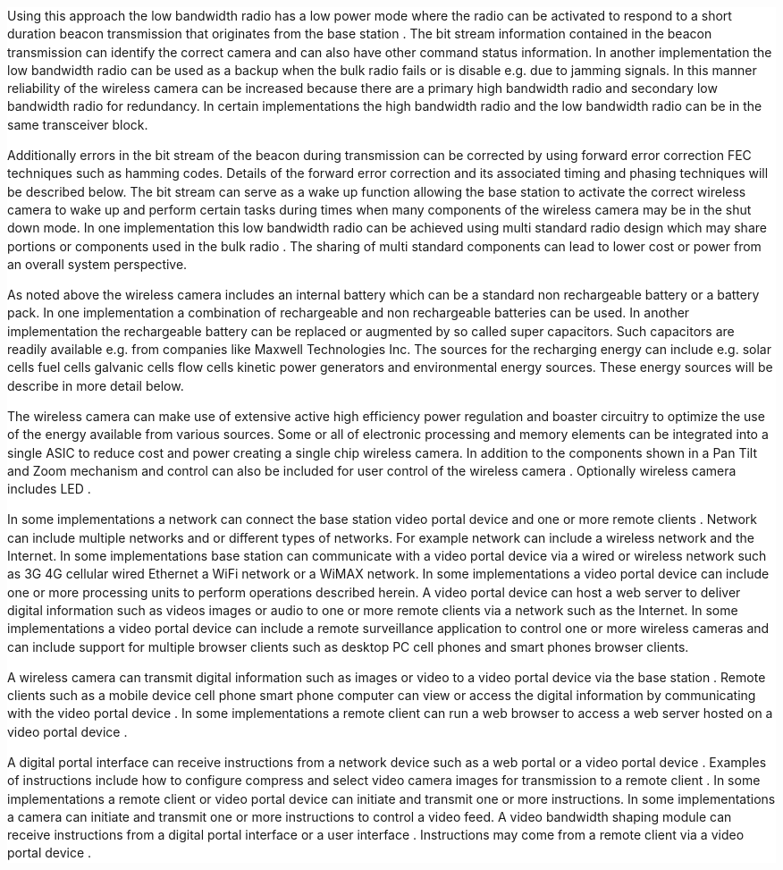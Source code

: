 Using this approach the low bandwidth radio has a low power mode where the radio can be activated to respond to a short duration beacon transmission that originates from the base station . The bit stream information contained in the beacon transmission can identify the correct camera and can also have other command status information. In another implementation the low bandwidth radio can be used as a backup when the bulk radio fails or is disable e.g. due to jamming signals. In this manner reliability of the wireless camera can be increased because there are a primary high bandwidth radio and secondary low bandwidth radio for redundancy. In certain implementations the high bandwidth radio and the low bandwidth radio can be in the same transceiver block.

Additionally errors in the bit stream of the beacon during transmission can be corrected by using forward error correction FEC techniques such as hamming codes. Details of the forward error correction and its associated timing and phasing techniques will be described below. The bit stream can serve as a wake up function allowing the base station to activate the correct wireless camera to wake up and perform certain tasks during times when many components of the wireless camera may be in the shut down mode. In one implementation this low bandwidth radio can be achieved using multi standard radio design which may share portions or components used in the bulk radio . The sharing of multi standard components can lead to lower cost or power from an overall system perspective.

As noted above the wireless camera includes an internal battery which can be a standard non rechargeable battery or a battery pack. In one implementation a combination of rechargeable and non rechargeable batteries can be used. In another implementation the rechargeable battery can be replaced or augmented by so called super capacitors. Such capacitors are readily available e.g. from companies like Maxwell Technologies Inc. The sources for the recharging energy can include e.g. solar cells fuel cells galvanic cells flow cells kinetic power generators and environmental energy sources. These energy sources will be describe in more detail below.

The wireless camera can make use of extensive active high efficiency power regulation and boaster circuitry to optimize the use of the energy available from various sources. Some or all of electronic processing and memory elements can be integrated into a single ASIC to reduce cost and power creating a single chip wireless camera. In addition to the components shown in a Pan Tilt and Zoom mechanism and control can also be included for user control of the wireless camera . Optionally wireless camera includes LED .

In some implementations a network can connect the base station video portal device and one or more remote clients . Network can include multiple networks and or different types of networks. For example network can include a wireless network and the Internet. In some implementations base station can communicate with a video portal device via a wired or wireless network such as 3G 4G cellular wired Ethernet a WiFi network or a WiMAX network. In some implementations a video portal device can include one or more processing units to perform operations described herein. A video portal device can host a web server to deliver digital information such as videos images or audio to one or more remote clients via a network such as the Internet. In some implementations a video portal device can include a remote surveillance application to control one or more wireless cameras and can include support for multiple browser clients such as desktop PC cell phones and smart phones browser clients.

A wireless camera can transmit digital information such as images or video to a video portal device via the base station . Remote clients such as a mobile device cell phone smart phone computer can view or access the digital information by communicating with the video portal device . In some implementations a remote client can run a web browser to access a web server hosted on a video portal device .

A digital portal interface can receive instructions from a network device such as a web portal or a video portal device . Examples of instructions include how to configure compress and select video camera images for transmission to a remote client . In some implementations a remote client or video portal device can initiate and transmit one or more instructions. In some implementations a camera can initiate and transmit one or more instructions to control a video feed. A video bandwidth shaping module can receive instructions from a digital portal interface or a user interface . Instructions may come from a remote client via a video portal device .
